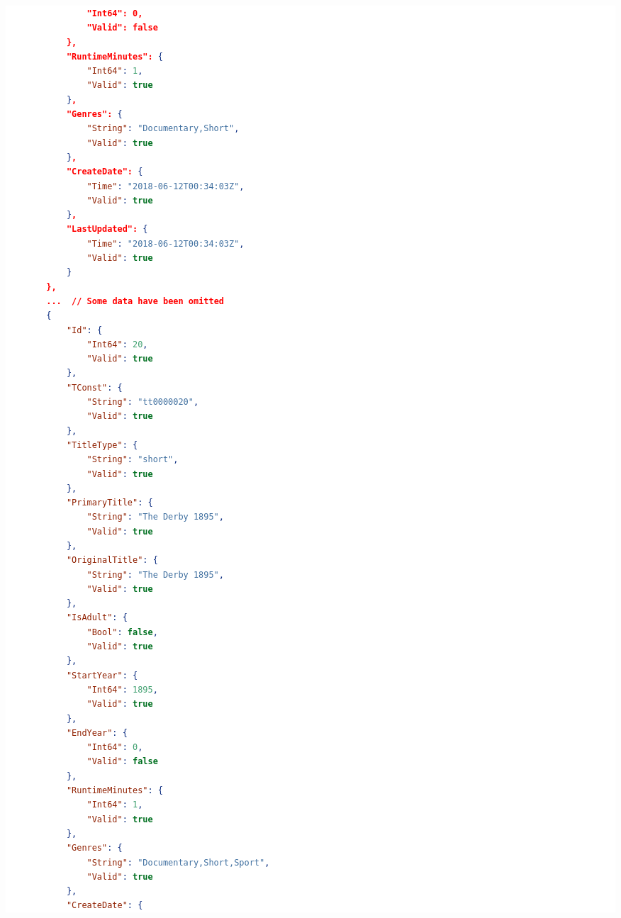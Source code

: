 ```json
                "Int64": 0,
                "Valid": false
            },
            "RuntimeMinutes": {
                "Int64": 1,
                "Valid": true
            },
            "Genres": {
                "String": "Documentary,Short",
                "Valid": true
            },
            "CreateDate": {
                "Time": "2018-06-12T00:34:03Z",
                "Valid": true
            },
            "LastUpdated": {
                "Time": "2018-06-12T00:34:03Z",
                "Valid": true
            }
        },
        ...  // Some data have been omitted
        {
            "Id": {
                "Int64": 20,
                "Valid": true
            },
            "TConst": {
                "String": "tt0000020",
                "Valid": true
            },
            "TitleType": {
                "String": "short",
                "Valid": true
            },
            "PrimaryTitle": {
                "String": "The Derby 1895",
                "Valid": true
            },
            "OriginalTitle": {
                "String": "The Derby 1895",
                "Valid": true
            },
            "IsAdult": {
                "Bool": false,
                "Valid": true
            },
            "StartYear": {
                "Int64": 1895,
                "Valid": true
            },
            "EndYear": {
                "Int64": 0,
                "Valid": false
            },
            "RuntimeMinutes": {
                "Int64": 1,
                "Valid": true
            },
            "Genres": {
                "String": "Documentary,Short,Sport",
                "Valid": true
            },
            "CreateDate": {
```